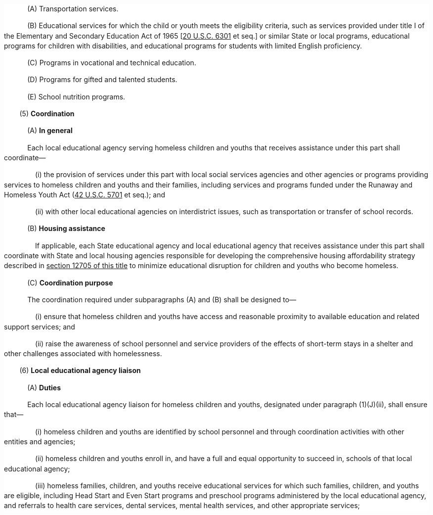             (A) Transportation services.

            (B) Educational services for which the child or youth meets the eligibility criteria, such as services provided under title I of the Elementary and Secondary Education Act of 1965 \[[20 U.S.C. 6301][/us/usc/t20/s6301] et seq.\] or similar State or local programs, educational programs for children with disabilities, and educational programs for students with limited English proficiency.

            (C) Programs in vocational and technical education.

            (D) Programs for gifted and talented students.

            (E) School nutrition programs.

        (5) __Coordination__ 

            (A) __In general__ 

            Each local educational agency serving homeless children and youths that receives assistance under this part shall coordinate—

                (i) the provision of services under this part with local social services agencies and other agencies or programs providing services to homeless children and youths and their families, including services and programs funded under the Runaway and Homeless Youth Act ([42 U.S.C. 5701][/us/usc/t42/s5701] et seq.); and

                (ii) with other local educational agencies on interdistrict issues, such as transportation or transfer of school records.

            (B) __Housing assistance__ 

                If applicable, each State educational agency and local educational agency that receives assistance under this part shall coordinate with State and local housing agencies responsible for developing the comprehensive housing affordability strategy described in [section 12705 of this title][/us/usc/t42/s12705] to minimize educational disruption for children and youths who become homeless.

            (C) __Coordination purpose__ 

            The coordination required under subparagraphs (A) and (B) shall be designed to—

                (i) ensure that homeless children and youths have access and reasonable proximity to available education and related support services; and

                (ii) raise the awareness of school personnel and service providers of the effects of short-term stays in a shelter and other challenges associated with homelessness.

        (6) __Local educational agency liaison__ 

            (A) __Duties__ 

            Each local educational agency liaison for homeless children and youths, designated under paragraph (1)(J)(ii), shall ensure that—

                (i) homeless children and youths are identified by school personnel and through coordination activities with other entities and agencies;

                (ii) homeless children and youths enroll in, and have a full and equal opportunity to succeed in, schools of that local educational agency;

                (iii) homeless families, children, and youths receive educational services for which such families, children, and youths are eligible, including Head Start and Even Start programs and preschool programs administered by the local educational agency, and referrals to health care services, dental services, mental health services, and other appropriate services;


[/us/usc/t42/s11435]: https://publicdocs.github.io/go/links?ns=uslm&ref=%2Fus%2Fusc%2Ft42%2Fs11435
[/us/usc/t20/s6332]: https://publicdocs.github.io/go/links?ns=uslm&ref=%2Fus%2Fusc%2Ft20%2Fs6332
[/us/usc/t42/s11435]: https://publicdocs.github.io/go/links?ns=uslm&ref=%2Fus%2Fusc%2Ft42%2Fs11435
[/us/usc/t42/s11435]: https://publicdocs.github.io/go/links?ns=uslm&ref=%2Fus%2Fusc%2Ft42%2Fs11435
[/us/usc/t42/s11435]: https://publicdocs.github.io/go/links?ns=uslm&ref=%2Fus%2Fusc%2Ft42%2Fs11435
[/us/usc/t25/s450]: https://publicdocs.github.io/go/links?ns=uslm&ref=%2Fus%2Fusc%2Ft25%2Fs450
[/us/usc/t42/s11431]: https://publicdocs.github.io/go/links?ns=uslm&ref=%2Fus%2Fusc%2Ft42%2Fs11431
[/us/usc/t42/s11433]: https://publicdocs.github.io/go/links?ns=uslm&ref=%2Fus%2Fusc%2Ft42%2Fs11433
[/us/usc/t42/s11433]: https://publicdocs.github.io/go/links?ns=uslm&ref=%2Fus%2Fusc%2Ft42%2Fs11433
[/us/usc/t42/s11433/a/2/B/ii]: https://publicdocs.github.io/go/links?ns=uslm&ref=%2Fus%2Fusc%2Ft42%2Fs11433%2Fa%2F2%2FB%2Fii
[/us/usc/t42/s11433/a/2]: https://publicdocs.github.io/go/links?ns=uslm&ref=%2Fus%2Fusc%2Ft42%2Fs11433%2Fa%2F2
[/us/usc/t20/s6311]: https://publicdocs.github.io/go/links?ns=uslm&ref=%2Fus%2Fusc%2Ft20%2Fs6311
[/us/usc/t20/s1232g]: https://publicdocs.github.io/go/links?ns=uslm&ref=%2Fus%2Fusc%2Ft20%2Fs1232g
[/us/usc/t20/s6301]: https://publicdocs.github.io/go/links?ns=uslm&ref=%2Fus%2Fusc%2Ft20%2Fs6301
[/us/usc/t42/s5701]: https://publicdocs.github.io/go/links?ns=uslm&ref=%2Fus%2Fusc%2Ft42%2Fs5701
[/us/usc/t42/s12705]: https://publicdocs.github.io/go/links?ns=uslm&ref=%2Fus%2Fusc%2Ft42%2Fs12705
[/us/usc/t42/s11435]: https://publicdocs.github.io/go/links?ns=uslm&ref=%2Fus%2Fusc%2Ft42%2Fs11435
[/us/usc/t42/s11433/d]: https://publicdocs.github.io/go/links?ns=uslm&ref=%2Fus%2Fusc%2Ft42%2Fs11433%2Fd
[/us/usc/t42/s11433/d]: https://publicdocs.github.io/go/links?ns=uslm&ref=%2Fus%2Fusc%2Ft42%2Fs11433%2Fd
[/us/usc/t42/s11435]: https://publicdocs.github.io/go/links?ns=uslm&ref=%2Fus%2Fusc%2Ft42%2Fs11435
[/us/pl/100/77/tVII]: https://publicdocs.github.io/go/links?ns=uslm&ref=%2Fus%2Fpl%2F100%2F77%2FtVII
[/us/pl/107/110/tX]: https://publicdocs.github.io/go/links?ns=uslm&ref=%2Fus%2Fpl%2F107%2F110%2FtX
[/us/stat/115/1990]: https://publicdocs.github.io/go/links?ns=uslm&ref=%2Fus%2Fstat%2F115%2F1990
[/us/pl/110/289/dB/tIX]: https://publicdocs.github.io/go/links?ns=uslm&ref=%2Fus%2Fpl%2F110%2F289%2FdB%2FtIX
[/us/stat/122/2875]: https://publicdocs.github.io/go/links?ns=uslm&ref=%2Fus%2Fstat%2F122%2F2875
[/us/pl/114/95/tIX]: https://publicdocs.github.io/go/links?ns=uslm&ref=%2Fus%2Fpl%2F114%2F95%2FtIX
[/us/stat/129/2124]: https://publicdocs.github.io/go/links?ns=uslm&ref=%2Fus%2Fstat%2F129%2F2124
[/us/pl/114/95/tIX]: https://publicdocs.github.io/go/links?ns=uslm&ref=%2Fus%2Fpl%2F114%2F95%2FtIX
[/us/stat/129/2124]: https://publicdocs.github.io/go/links?ns=uslm&ref=%2Fus%2Fstat%2F129%2F2124
[/us/usc/t42/s11434/h]: https://publicdocs.github.io/go/links?ns=uslm&ref=%2Fus%2Fusc%2Ft42%2Fs11434%2Fh
[/us/usc/t42/s5701]: https://publicdocs.github.io/go/links?ns=uslm&ref=%2Fus%2Fusc%2Ft42%2Fs5701
[/us/usc/t42/s11434a/2]: https://publicdocs.github.io/go/links?ns=uslm&ref=%2Fus%2Fusc%2Ft42%2Fs11434a%2F2
[/us/usc/t42/s11434a/2]: https://publicdocs.github.io/go/links?ns=uslm&ref=%2Fus%2Fusc%2Ft42%2Fs11434a%2F2
[/us/usc/t20/s1232g]: https://publicdocs.github.io/go/links?ns=uslm&ref=%2Fus%2Fusc%2Ft20%2Fs1232g
[/us/usc/t20/s1232g]: https://publicdocs.github.io/go/links?ns=uslm&ref=%2Fus%2Fusc%2Ft20%2Fs1232g
[/us/usc/t20/s6301]: https://publicdocs.github.io/go/links?ns=uslm&ref=%2Fus%2Fusc%2Ft20%2Fs6301
[/us/usc/t42/s5701]: https://publicdocs.github.io/go/links?ns=uslm&ref=%2Fus%2Fusc%2Ft42%2Fs5701
[/us/usc/t42/s12705]: https://publicdocs.github.io/go/links?ns=uslm&ref=%2Fus%2Fusc%2Ft42%2Fs12705
[/us/usc/t20/s1400]: https://publicdocs.github.io/go/links?ns=uslm&ref=%2Fus%2Fusc%2Ft20%2Fs1400
[/us/usc/t29/s794]: https://publicdocs.github.io/go/links?ns=uslm&ref=%2Fus%2Fusc%2Ft29%2Fs794
[/us/usc/t42/s9831]: https://publicdocs.github.io/go/links?ns=uslm&ref=%2Fus%2Fusc%2Ft42%2Fs9831
[/us/usc/t20/s1431]: https://publicdocs.github.io/go/links?ns=uslm&ref=%2Fus%2Fusc%2Ft20%2Fs1431
[/us/usc/t20/s1087vv]: https://publicdocs.github.io/go/links?ns=uslm&ref=%2Fus%2Fusc%2Ft20%2Fs1087vv
[/us/usc/t20/s1090]: https://publicdocs.github.io/go/links?ns=uslm&ref=%2Fus%2Fusc%2Ft20%2Fs1090
[/us/pl/93/638]: https://publicdocs.github.io/go/links?ns=uslm&ref=%2Fus%2Fpl%2F93%2F638
[/us/stat/88/2203]: https://publicdocs.github.io/go/links?ns=uslm&ref=%2Fus%2Fstat%2F88%2F2203
[/us/usc/t25/s450]: https://publicdocs.github.io/go/links?ns=uslm&ref=%2Fus%2Fusc%2Ft25%2Fs450
[/us/pl/89/10]: https://publicdocs.github.io/go/links?ns=uslm&ref=%2Fus%2Fpl%2F89%2F10
[/us/stat/79/27]: https://publicdocs.github.io/go/links?ns=uslm&ref=%2Fus%2Fstat%2F79%2F27
[/us/usc/t20/s6301]: https://publicdocs.github.io/go/links?ns=uslm&ref=%2Fus%2Fusc%2Ft20%2Fs6301
[/us/pl/93/415]: https://publicdocs.github.io/go/links?ns=uslm&ref=%2Fus%2Fpl%2F93%2F415
[/us/stat/88/1129]: https://publicdocs.github.io/go/links?ns=uslm&ref=%2Fus%2Fstat%2F88%2F1129
[/us/usc/t42/s5601]: https://publicdocs.github.io/go/links?ns=uslm&ref=%2Fus%2Fusc%2Ft42%2Fs5601
[/us/pl/100/77]: https://publicdocs.github.io/go/links?ns=uslm&ref=%2Fus%2Fpl%2F100%2F77
[/us/stat/101/482]: https://publicdocs.github.io/go/links?ns=uslm&ref=%2Fus%2Fstat%2F101%2F482
[/us/usc/t42/s11301]: https://publicdocs.github.io/go/links?ns=uslm&ref=%2Fus%2Fusc%2Ft42%2Fs11301
[/us/pl/100/77/tVII]: https://publicdocs.github.io/go/links?ns=uslm&ref=%2Fus%2Fpl%2F100%2F77%2FtVII
[/us/pl/103/382/tIII]: https://publicdocs.github.io/go/links?ns=uslm&ref=%2Fus%2Fpl%2F103%2F382%2FtIII
[/us/stat/108/3957]: https://publicdocs.github.io/go/links?ns=uslm&ref=%2Fus%2Fstat%2F108%2F3957
[/us/pl/107/110]: https://publicdocs.github.io/go/links?ns=uslm&ref=%2Fus%2Fpl%2F107%2F110
[/us/pl/100/77/tVII]: https://publicdocs.github.io/go/links?ns=uslm&ref=%2Fus%2Fpl%2F100%2F77%2FtVII
[/us/stat/101/525]: https://publicdocs.github.io/go/links?ns=uslm&ref=%2Fus%2Fstat%2F101%2F525
[/us/pl/100/628/tVII]: https://publicdocs.github.io/go/links?ns=uslm&ref=%2Fus%2Fpl%2F100%2F628%2FtVII
[/us/stat/102/3245]: https://publicdocs.github.io/go/links?ns=uslm&ref=%2Fus%2Fstat%2F102%2F3245
[/us/pl/101/645/tVI]: https://publicdocs.github.io/go/links?ns=uslm&ref=%2Fus%2Fpl%2F101%2F645%2FtVI
[/us/stat/104/4735]: https://publicdocs.github.io/go/links?ns=uslm&ref=%2Fus%2Fstat%2F104%2F4735
[/us/pl/103/382]: https://publicdocs.github.io/go/links?ns=uslm&ref=%2Fus%2Fpl%2F103%2F382
[/us/pl/114/95]: https://publicdocs.github.io/go/links?ns=uslm&ref=%2Fus%2Fpl%2F114%2F95
[/us/pl/114/95]: https://publicdocs.github.io/go/links?ns=uslm&ref=%2Fus%2Fpl%2F114%2F95
[/us/pl/114/95]: https://publicdocs.github.io/go/links?ns=uslm&ref=%2Fus%2Fpl%2F114%2F95
[/us/pl/114/95]: https://publicdocs.github.io/go/links?ns=uslm&ref=%2Fus%2Fpl%2F114%2F95
[/us/pl/114/95]: https://publicdocs.github.io/go/links?ns=uslm&ref=%2Fus%2Fpl%2F114%2F95
[/us/pl/114/95]: https://publicdocs.github.io/go/links?ns=uslm&ref=%2Fus%2Fpl%2F114%2F95
[/us/pl/114/95]: https://publicdocs.github.io/go/links?ns=uslm&ref=%2Fus%2Fpl%2F114%2F95
[/us/pl/114/95]: https://publicdocs.github.io/go/links?ns=uslm&ref=%2Fus%2Fpl%2F114%2F95
[/us/pl/114/95]: https://publicdocs.github.io/go/links?ns=uslm&ref=%2Fus%2Fpl%2F114%2F95
[/us/pl/114/95]: https://publicdocs.github.io/go/links?ns=uslm&ref=%2Fus%2Fpl%2F114%2F95
[/us/pl/114/95]: https://publicdocs.github.io/go/links?ns=uslm&ref=%2Fus%2Fpl%2F114%2F95
[/us/pl/114/95]: https://publicdocs.github.io/go/links?ns=uslm&ref=%2Fus%2Fpl%2F114%2F95
[/us/pl/114/95]: https://publicdocs.github.io/go/links?ns=uslm&ref=%2Fus%2Fpl%2F114%2F95
[/us/pl/110/289]: https://publicdocs.github.io/go/links?ns=uslm&ref=%2Fus%2Fpl%2F110%2F289
[/us/pl/114/95]: https://publicdocs.github.io/go/links?ns=uslm&ref=%2Fus%2Fpl%2F114%2F95
[/us/pl/114/95/s9107]: https://publicdocs.github.io/go/links?ns=uslm&ref=%2Fus%2Fpl%2F114%2F95%2Fs9107
[/us/usc/t42/s11431]: https://publicdocs.github.io/go/links?ns=uslm&ref=%2Fus%2Fusc%2Ft42%2Fs11431